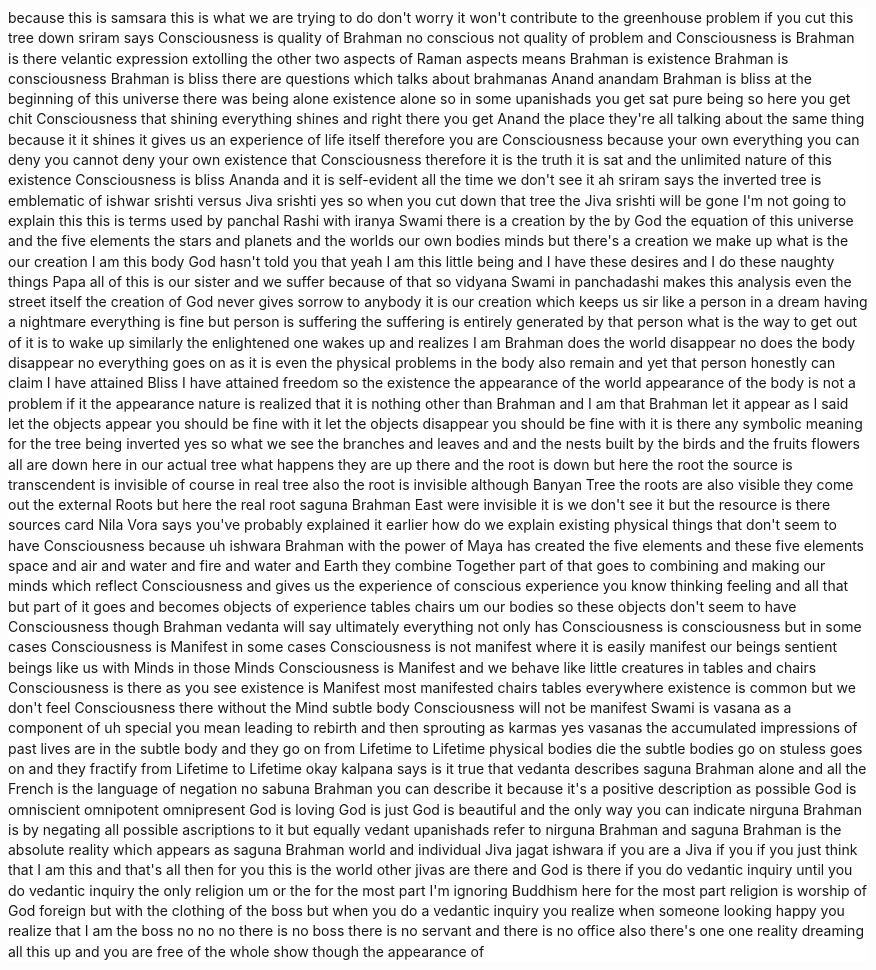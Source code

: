 because this is samsara this is what we are trying to do don't worry it won't contribute to the greenhouse problem if you cut this tree down sriram says Consciousness is quality of Brahman no conscious not quality of problem and Consciousness is Brahman is there velantic expression extolling the other two aspects of Raman aspects means Brahman is existence Brahman is consciousness Brahman is bliss there are questions which talks about brahmanas Anand anandam Brahman is bliss at the beginning of this universe there was being alone existence alone so in some upanishads you get sat pure being so here you get chit Consciousness that shining everything shines and right there you get Anand the place they're all talking about the same thing because it it shines it gives us an experience of life itself therefore you are Consciousness because your own everything you can deny you cannot deny your own existence that Consciousness therefore it is the truth it is sat and the unlimited nature of this existence Consciousness is bliss Ananda and it is self-evident all the time we don't see it ah sriram says the inverted tree is emblematic of ishwar srishti versus Jiva srishti yes so when you cut down that tree the Jiva srishti will be gone I'm not going to explain this this is terms used by panchal Rashi with iranya Swami there is a creation by the by God the equation of this universe and the five elements the stars and planets and the worlds our own bodies minds but there's a creation we make up what is the our creation I am this body God hasn't told you that yeah I am this little being and I have these desires and I do these naughty things Papa all of this is our sister and we suffer because of that so vidyana Swami in panchadashi makes this analysis even the street itself the creation of God never gives sorrow to anybody it is our creation which keeps us sir like a person in a dream having a nightmare everything is fine but person is suffering the suffering is entirely generated by that person what is the way to get out of it is to wake up similarly the enlightened one wakes up and realizes I am Brahman does the world disappear no does the body disappear no everything goes on as it is even the physical problems in the body also remain and yet that person honestly can claim I have attained Bliss I have attained freedom so the existence the appearance of the world appearance of the body is not a problem if it the appearance nature is realized that it is nothing other than Brahman and I am that Brahman let it appear as I said let the objects appear you should be fine with it let the objects disappear you should be fine with it is there any symbolic meaning for the tree being inverted yes so what we see the branches and leaves and and the nests built by the birds and the fruits flowers all are down here in our actual tree what happens they are up there and the root is down but here the root the source is transcendent is invisible of course in real tree also the root is invisible although Banyan Tree the roots are also visible they come out the external Roots but here the real root saguna Brahman East were invisible it is we don't see it but the resource is there sources card Nila Vora says you've probably explained it earlier how do we explain existing physical things that don't seem to have Consciousness because uh ishwara Brahman with the power of Maya has created the five elements and these five elements space and air and water and fire and water and Earth they combine Together part of that goes to combining and making our minds which reflect Consciousness and gives us the experience of conscious experience you know thinking feeling and all that but part of it goes and becomes objects of experience tables chairs um our bodies so these objects don't seem to have Consciousness though Brahman vedanta will say ultimately everything not only has Consciousness is consciousness but in some cases Consciousness is Manifest in some cases Consciousness is not manifest where it is easily manifest our beings sentient beings like us with Minds in those Minds Consciousness is Manifest and we behave like little creatures in tables and chairs Consciousness is there as you see existence is Manifest most manifested chairs tables everywhere existence is common but we don't feel Consciousness there without the Mind subtle body Consciousness will not be manifest Swami is vasana as a component of uh special you mean leading to rebirth and then sprouting as karmas yes vasanas the accumulated impressions of past lives are in the subtle body and they go on from Lifetime to Lifetime physical bodies die the subtle bodies go on stuless goes on and they fractify from Lifetime to Lifetime okay kalpana says is it true that vedanta describes saguna Brahman alone and all the French is the language of negation no sabuna Brahman you can describe it because it's a positive description as possible God is omniscient omnipotent omnipresent God is loving God is just God is beautiful and the only way you can indicate nirguna Brahman is by negating all possible ascriptions to it but equally vedant upanishads refer to nirguna Brahman and saguna Brahman is the absolute reality which appears as saguna Brahman world and individual Jiva jagat ishwara if you are a Jiva if you if you just think that I am this and that's all then for you this is the world other jivas are there and God is there if you do vedantic inquiry until you do vedantic inquiry the only religion um or the for the most part I'm ignoring Buddhism here for the most part religion is worship of God foreign but with the clothing of the boss but when you do a vedantic inquiry you realize when someone looking happy you realize that I am the boss no no no there is no boss there is no servant and there is no office also there's one one reality dreaming all this up and you are free of the whole show though the appearance of
